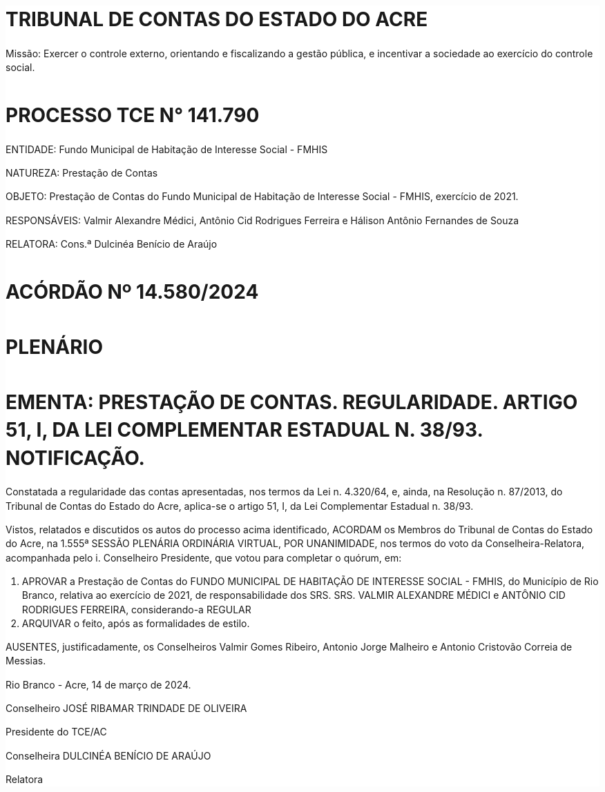 # TRIBUNAL DE CONTAS DO ESTADO DO ACRE

Missão: Exercer o controle externo, orientando e fiscalizando a gestão pública, e incentivar a sociedade ao exercício do controle social.

# PROCESSO TCE N° 141.790

ENTIDADE: Fundo Municipal de Habitação de Interesse Social - FMHIS

NATUREZA: Prestação de Contas

OBJETO: Prestação de Contas do Fundo Municipal de Habitação de Interesse Social - FMHIS, exercício de 2021.

RESPONSÁVEIS: Valmir Alexandre Médici, Antônio Cid Rodrigues Ferreira e Hálison Antônio Fernandes de Souza

RELATORA: Cons.ª Dulcinéa Benício de Araújo

# ACÓRDÃO Nº 14.580/2024

# PLENÁRIO

# EMENTA: PRESTAÇÃO DE CONTAS. REGULARIDADE. ARTIGO 51, I, DA LEI COMPLEMENTAR ESTADUAL N. 38/93. NOTIFICAÇÃO.

Constatada a regularidade das contas apresentadas, nos termos da Lei n. 4.320/64, e, ainda, na Resolução n. 87/2013, do Tribunal de Contas do Estado do Acre, aplica-se o artigo 51, I, da Lei Complementar Estadual n. 38/93.

Vistos, relatados e discutidos os autos do processo acima identificado, ACORDAM os Membros do Tribunal de Contas do Estado do Acre, na 1.555ª SESSÃO PLENÁRIA ORDINÁRIA VIRTUAL, POR UNANIMIDADE, nos termos do voto da Conselheira-Relatora, acompanhada pelo i. Conselheiro Presidente, que votou para completar o quórum, em:

1. APROVAR a Prestação de Contas do FUNDO MUNICIPAL DE HABITAÇÃO DE INTERESSE SOCIAL - FMHIS, do Município de Rio Branco, relativa ao exercício de 2021, de responsabilidade dos SRS. SRS. VALMIR ALEXANDRE MÉDICI e ANTÔNIO CID RODRIGUES FERREIRA, considerando-a REGULAR
2. ARQUIVAR o feito, após as formalidades de estilo.

AUSENTES, justificadamente, os Conselheiros Valmir Gomes Ribeiro, Antonio Jorge Malheiro e Antonio Cristovão Correia de Messias.

Rio Branco - Acre, 14 de março de 2024.

Conselheiro JOSÉ RIBAMAR TRINDADE DE OLIVEIRA

Presidente do TCE/AC

Conselheira DULCINÉA BENÍCIO DE ARAÚJO

Relatora
